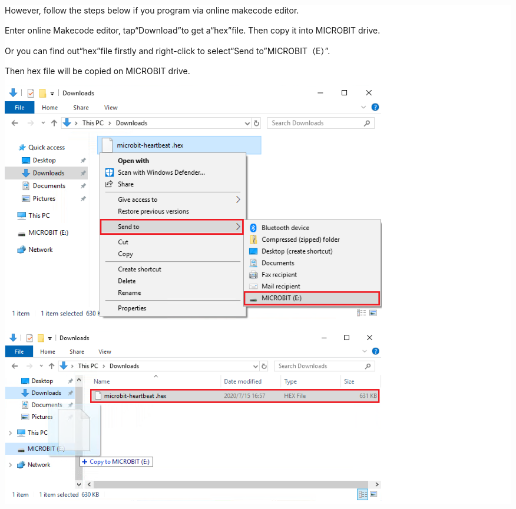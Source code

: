 However, follow the steps below if you program via online makecode editor.

Enter online Makecode editor, tap“Download”to get a“hex”file. Then copy it into
MICROBIT drive.

Or you can find out“hex”file firstly and right-click to select“Send
to”MICROBIT（E）”.

Then hex file will be copied on MICROBIT drive.

![](media/a81d4430eb152346d13bf67b2233b9db.png)

![](media/fe0f2de72ba0b38f00403f1aaef7f514.png)
